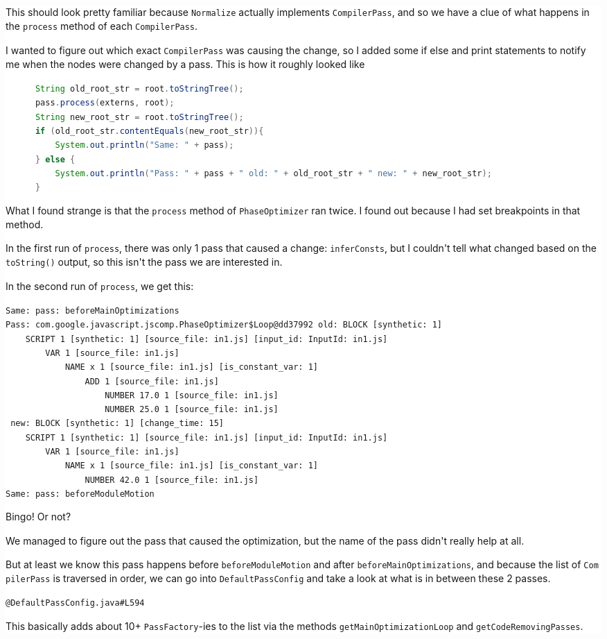 This should look pretty familiar because `Normalize` actually implements `CompilerPass`, and so we have a clue of what happens in the `process` method of each `CompilerPass`.

I wanted to figure out which exact `CompilerPass` was causing the change, so I added some if else and print statements to notify me when the nodes were changed by a pass. This is how it roughly looked like

```java
      String old_root_str = root.toStringTree();
      pass.process(externs, root);
      String new_root_str = root.toStringTree();
      if (old_root_str.contentEquals(new_root_str)){
          System.out.println("Same: " + pass);
      } else {
          System.out.println("Pass: " + pass + " old: " + old_root_str + " new: " + new_root_str);
      }
```

What I found strange is that the `process` method of `PhaseOptimizer` ran twice. I found out because I had set breakpoints in that method.

In the first run of `process`, there was only 1 pass that caused a change: `inferConsts`, but I couldn't tell what changed based on the `toString()` output, so this isn't the pass we are interested in.

In the second run of `process`, we get this:

```
Same: pass: beforeMainOptimizations
Pass: com.google.javascript.jscomp.PhaseOptimizer$Loop@dd37992 old: BLOCK [synthetic: 1]
    SCRIPT 1 [synthetic: 1] [source_file: in1.js] [input_id: InputId: in1.js]
        VAR 1 [source_file: in1.js]
            NAME x 1 [source_file: in1.js] [is_constant_var: 1]
                ADD 1 [source_file: in1.js]
                    NUMBER 17.0 1 [source_file: in1.js]
                    NUMBER 25.0 1 [source_file: in1.js]
 new: BLOCK [synthetic: 1] [change_time: 15]
    SCRIPT 1 [synthetic: 1] [source_file: in1.js] [input_id: InputId: in1.js]
        VAR 1 [source_file: in1.js]
            NAME x 1 [source_file: in1.js] [is_constant_var: 1]
                NUMBER 42.0 1 [source_file: in1.js]
Same: pass: beforeModuleMotion
```

Bingo! Or not?

We managed to figure out the pass that caused the optimization, but the name of the pass didn't really help at all.

But at least we know this pass happens before `beforeModuleMotion` and after `beforeMainOptimizations`, and because the list of `CompilerPass` is traversed in order, we can go into `DefaultPassConfig` and take a look at what is in between these 2 passes.

``@DefaultPassConfig.java#L594``

This basically adds about 10+ `PassFactory`-ies to the list via the methods `getMainOptimizationLoop` and `getCodeRemovingPasses`.
